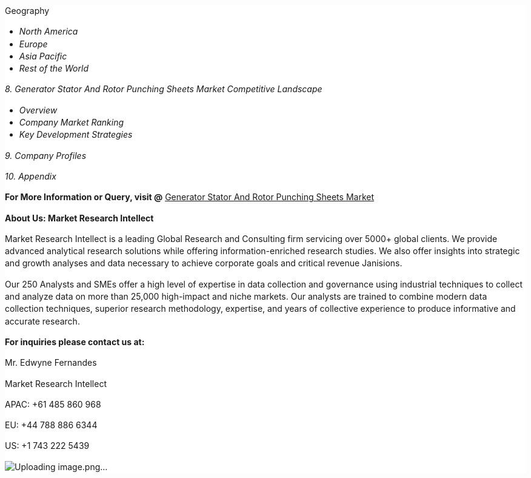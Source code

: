 Geography</span></em></p><ul><li><em><span class="">North America</span></em></li><li><em><span class="">Europe</span></em></li><li><em><span class="">Asia Pacific</span></em></li><li><em><span class="">Rest of the World</span></em></li></ul><p><em><span class="font-[700]">8. Generator Stator And Rotor Punching Sheets Market Competitive Landscape</span></em></p><ul><li><em><span class="">Overview</span></em></li><li><em><span class="">Company Market Ranking</span></em></li><li><em><span class="">Key Development Strategies</span></em></li></ul><p><em><span class="font-[700]">9. Company Profiles</span></em></p><p><em><span class="font-[700]">10. Appendix</span></em></p><p><span class="font-[700]"><strong>For More Information or Query, visit&nbsp;@</strong>&nbsp;</span><span class="font-[700]"><a href="https://www.marketresearchintellect.com/product/generator-stator-and-rotor-punching-sheets-market/?utm_source=Linkedin&utm_medium=815" target="_blank" data-tracking-control-name="article-ssr-frontend-pulse_little-text-block" data-tracking-will-navigate="" data-test-link="">Generator Stator And Rotor Punching Sheets Market</a></span></p><p><strong><span class="font-[700]">About Us: Market Research Intellect</span></strong></p><p><span class="">Market Research Intellect is a leading Global Research and Consulting firm servicing over 5000+ global clients. We provide advanced analytical research solutions while offering information-enriched research studies.&nbsp;</span>We also offer insights into strategic and growth analyses and data necessary to achieve corporate goals and critical revenue Janisions.</p><p><span class="">Our 250 Analysts and SMEs offer a high level of expertise in data collection and governance using industrial techniques to collect and analyze data on more than 25,000 high-impact and niche markets. Our analysts are trained to combine modern data collection techniques, superior research methodology, expertise, and years of collective experience to produce informative and accurate research.</span></p><p><strong>For inquiries please contact us at:</strong></p><p>Mr. Edwyne Fernandes</p><p>Market Research Intellect</p><p>APAC: +61 485 860 968</p><p>EU: +44 788 886 6344</p><p>US: +1 743 222 5439</p>
![Uploading image.png…]()
